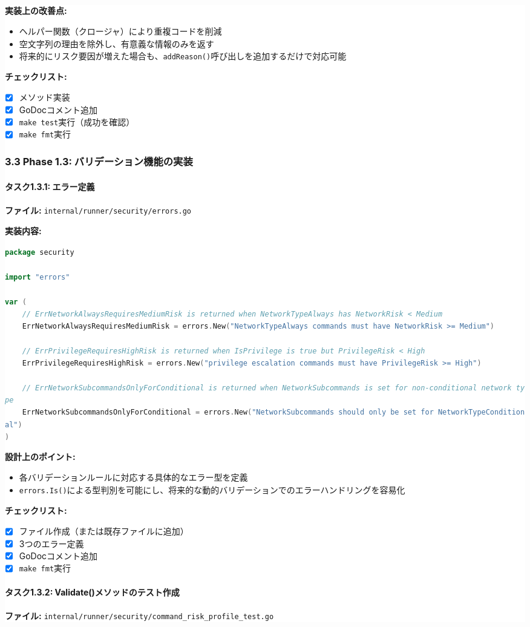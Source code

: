 **実装上の改善点:**
- ヘルパー関数（クロージャ）により重複コードを削減
- 空文字列の理由を除外し、有意義な情報のみを返す
- 将来的にリスク要因が増えた場合も、`addReason()`呼び出しを追加するだけで対応可能

**チェックリスト:**
- [x] メソッド実装
- [x] GoDocコメント追加
- [x] `make test`実行（成功を確認）
- [x] `make fmt`実行

### 3.3 Phase 1.3: バリデーション機能の実装

#### タスク1.3.1: エラー定義

**ファイル:** `internal/runner/security/errors.go`

**実装内容:**
```go
package security

import "errors"

var (
    // ErrNetworkAlwaysRequiresMediumRisk is returned when NetworkTypeAlways has NetworkRisk < Medium
    ErrNetworkAlwaysRequiresMediumRisk = errors.New("NetworkTypeAlways commands must have NetworkRisk >= Medium")

    // ErrPrivilegeRequiresHighRisk is returned when IsPrivilege is true but PrivilegeRisk < High
    ErrPrivilegeRequiresHighRisk = errors.New("privilege escalation commands must have PrivilegeRisk >= High")

    // ErrNetworkSubcommandsOnlyForConditional is returned when NetworkSubcommands is set for non-conditional network type
    ErrNetworkSubcommandsOnlyForConditional = errors.New("NetworkSubcommands should only be set for NetworkTypeConditional")
)
```

**設計上のポイント:**
- 各バリデーションルールに対応する具体的なエラー型を定義
- `errors.Is()`による型判別を可能にし、将来的な動的バリデーションでのエラーハンドリングを容易化

**チェックリスト:**
- [x] ファイル作成（または既存ファイルに追加）
- [x] 3つのエラー定義
- [x] GoDocコメント追加
- [x] `make fmt`実行

#### タスク1.3.2: Validate()メソッドのテスト作成

**ファイル:** `internal/runner/security/command_risk_profile_test.go`
